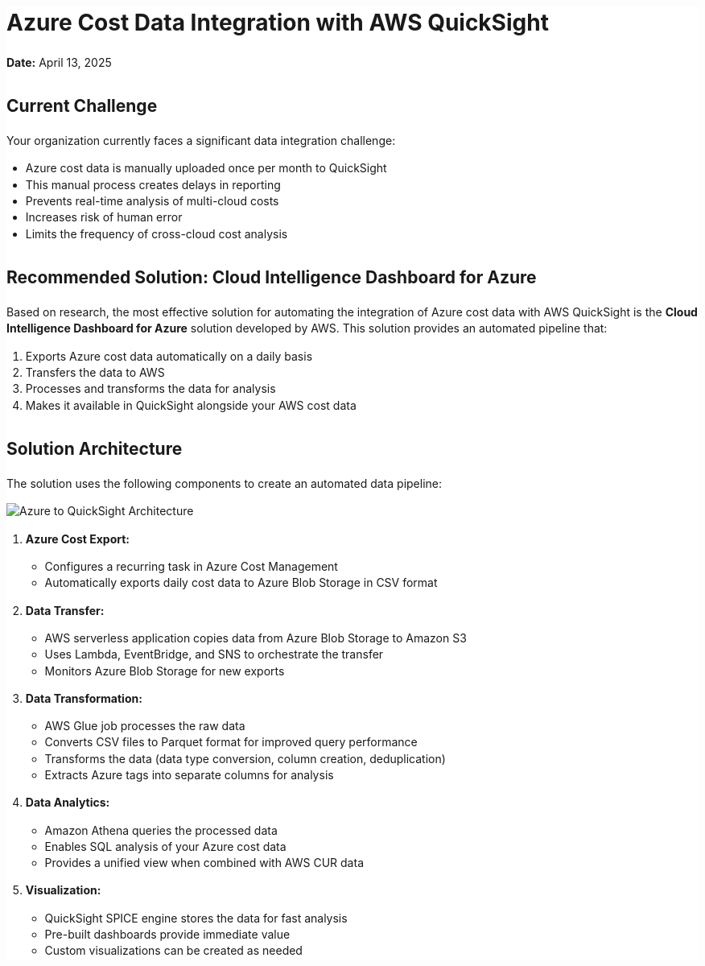 # Azure Cost Data Integration with AWS QuickSight

**Date:** April 13, 2025

## Current Challenge

Your organization currently faces a significant data integration challenge:
- Azure cost data is manually uploaded once per month to QuickSight
- This manual process creates delays in reporting
- Prevents real-time analysis of multi-cloud costs
- Increases risk of human error
- Limits the frequency of cross-cloud cost analysis

## Recommended Solution: Cloud Intelligence Dashboard for Azure

Based on research, the most effective solution for automating the integration of Azure cost data with AWS QuickSight is the **Cloud Intelligence Dashboard for Azure** solution developed by AWS. This solution provides an automated pipeline that:

1. Exports Azure cost data automatically on a daily basis
2. Transfers the data to AWS
3. Processes and transforms the data for analysis
4. Makes it available in QuickSight alongside your AWS cost data

## Solution Architecture

The solution uses the following components to create an automated data pipeline:

![Azure to QuickSight Architecture](https://d2908q01vomqb2.cloudfront.net/77de68daecd823babbb58edb1c8e14d7106e83bb/2023/09/27/Order-of-events-1.png)

1. **Azure Cost Export:** 
   - Configures a recurring task in Azure Cost Management
   - Automatically exports daily cost data to Azure Blob Storage in CSV format

2. **Data Transfer:**
   - AWS serverless application copies data from Azure Blob Storage to Amazon S3
   - Uses Lambda, EventBridge, and SNS to orchestrate the transfer
   - Monitors Azure Blob Storage for new exports

3. **Data Transformation:**
   - AWS Glue job processes the raw data
   - Converts CSV files to Parquet format for improved query performance
   - Transforms the data (data type conversion, column creation, deduplication)
   - Extracts Azure tags into separate columns for analysis

4. **Data Analytics:**
   - Amazon Athena queries the processed data
   - Enables SQL analysis of your Azure cost data
   - Provides a unified view when combined with AWS CUR data

5. **Visualization:**
   - QuickSight SPICE engine stores the data for fast analysis
   - Pre-built dashboards provide immediate value
   - Custom visualizations can be created as needed
